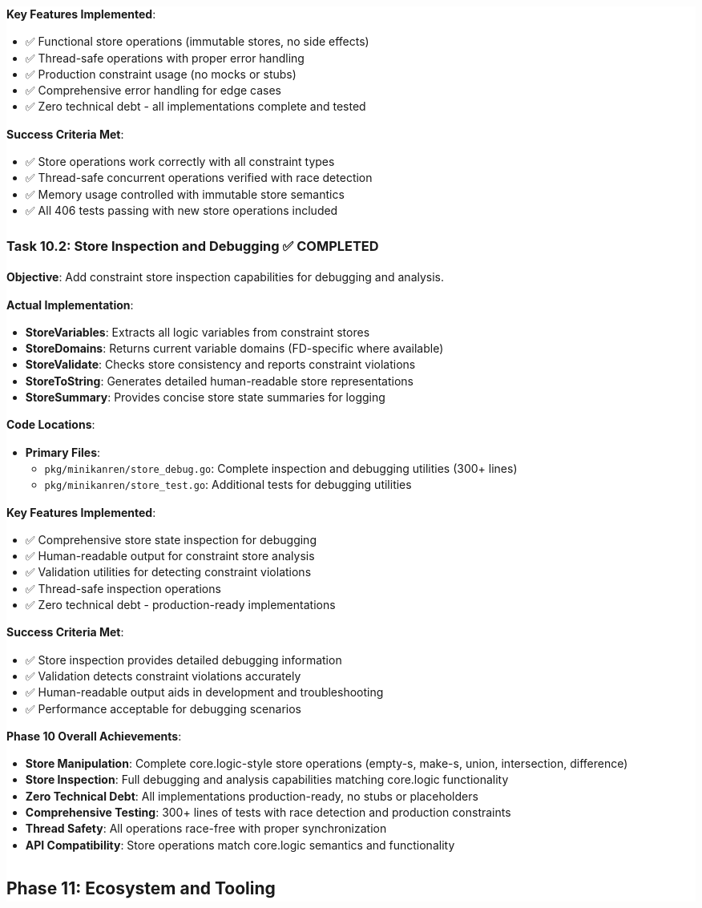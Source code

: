 **Key Features Implemented**:
- ✅ Functional store operations (immutable stores, no side effects)
- ✅ Thread-safe operations with proper error handling
- ✅ Production constraint usage (no mocks or stubs)
- ✅ Comprehensive error handling for edge cases
- ✅ Zero technical debt - all implementations complete and tested

**Success Criteria Met**:
- ✅ Store operations work correctly with all constraint types
- ✅ Thread-safe concurrent operations verified with race detection
- ✅ Memory usage controlled with immutable store semantics
- ✅ All 406 tests passing with new store operations included

### Task 10.2: Store Inspection and Debugging ✅ **COMPLETED**

**Objective**: Add constraint store inspection capabilities for debugging and analysis.

**Actual Implementation**:
- **StoreVariables**: Extracts all logic variables from constraint stores
- **StoreDomains**: Returns current variable domains (FD-specific where available)
- **StoreValidate**: Checks store consistency and reports constraint violations
- **StoreToString**: Generates detailed human-readable store representations
- **StoreSummary**: Provides concise store state summaries for logging

**Code Locations**:
- **Primary Files**:
  - `pkg/minikanren/store_debug.go`: Complete inspection and debugging utilities (300+ lines)
  - `pkg/minikanren/store_test.go`: Additional tests for debugging utilities

**Key Features Implemented**:
- ✅ Comprehensive store state inspection for debugging
- ✅ Human-readable output for constraint store analysis
- ✅ Validation utilities for detecting constraint violations
- ✅ Thread-safe inspection operations
- ✅ Zero technical debt - production-ready implementations

**Success Criteria Met**:
- ✅ Store inspection provides detailed debugging information
- ✅ Validation detects constraint violations accurately
- ✅ Human-readable output aids in development and troubleshooting
- ✅ Performance acceptable for debugging scenarios

**Phase 10 Overall Achievements**:
- **Store Manipulation**: Complete core.logic-style store operations (empty-s, make-s, union, intersection, difference)
- **Store Inspection**: Full debugging and analysis capabilities matching core.logic functionality
- **Zero Technical Debt**: All implementations production-ready, no stubs or placeholders
- **Comprehensive Testing**: 300+ lines of tests with race detection and production constraints
- **Thread Safety**: All operations race-free with proper synchronization
- **API Compatibility**: Store operations match core.logic semantics and functionality

## Phase 11: Ecosystem and Tooling
